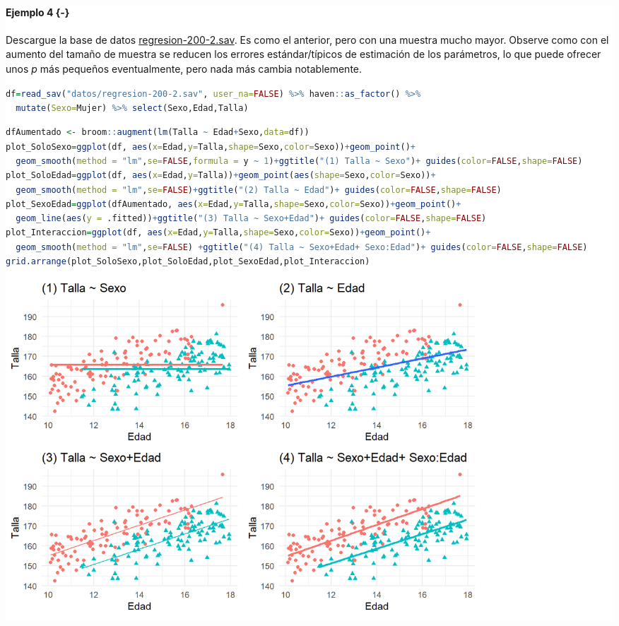 </table>





#### Ejemplo 4 {-}
Descargue la base de datos
[regresion-200-2.sav](datos/regresion-200-2.sav). Es como el anterior, pero con una muestra mucho mayor. Observe como con el aumento del tamaño de muestra se reducen los errores estándar/típicos de estimación de los parámetros, lo que puede ofrecer unos *p* más pequeños eventualmente, pero nada más cambia notablemente.



```r
df=read_sav("datos/regresion-200-2.sav", user_na=FALSE) %>% haven::as_factor() %>% 
  mutate(Sexo=Mujer) %>% select(Sexo,Edad,Talla)
```



```r
dfAumentado <- broom::augment(lm(Talla ~ Edad+Sexo,data=df))
plot_SoloSexo=ggplot(df, aes(x=Edad,y=Talla,shape=Sexo,color=Sexo))+geom_point()+
  geom_smooth(method = "lm",se=FALSE,formula = y ~ 1)+ggtitle("(1) Talla ~ Sexo")+ guides(color=FALSE,shape=FALSE)
plot_SoloEdad=ggplot(df, aes(x=Edad,y=Talla))+geom_point(aes(shape=Sexo,color=Sexo))+
  geom_smooth(method = "lm",se=FALSE)+ggtitle("(2) Talla ~ Edad")+ guides(color=FALSE,shape=FALSE)
plot_SexoEdad=ggplot(dfAumentado, aes(x=Edad,y=Talla,shape=Sexo,color=Sexo))+geom_point()+
  geom_line(aes(y = .fitted))+ggtitle("(3) Talla ~ Sexo+Edad")+ guides(color=FALSE,shape=FALSE)
plot_Interaccion=ggplot(df, aes(x=Edad,y=Talla,shape=Sexo,color=Sexo))+geom_point()+
  geom_smooth(method = "lm",se=FALSE) +ggtitle("(4) Talla ~ Sexo+Edad+ Sexo:Edad")+ guides(color=FALSE,shape=FALSE)
grid.arrange(plot_SoloSexo,plot_SoloEdad,plot_SexoEdad,plot_Interaccion)
```

<img src="09-tallerRegresion_files/figure-html/unnamed-chunk-17-1.png" width="672" />
